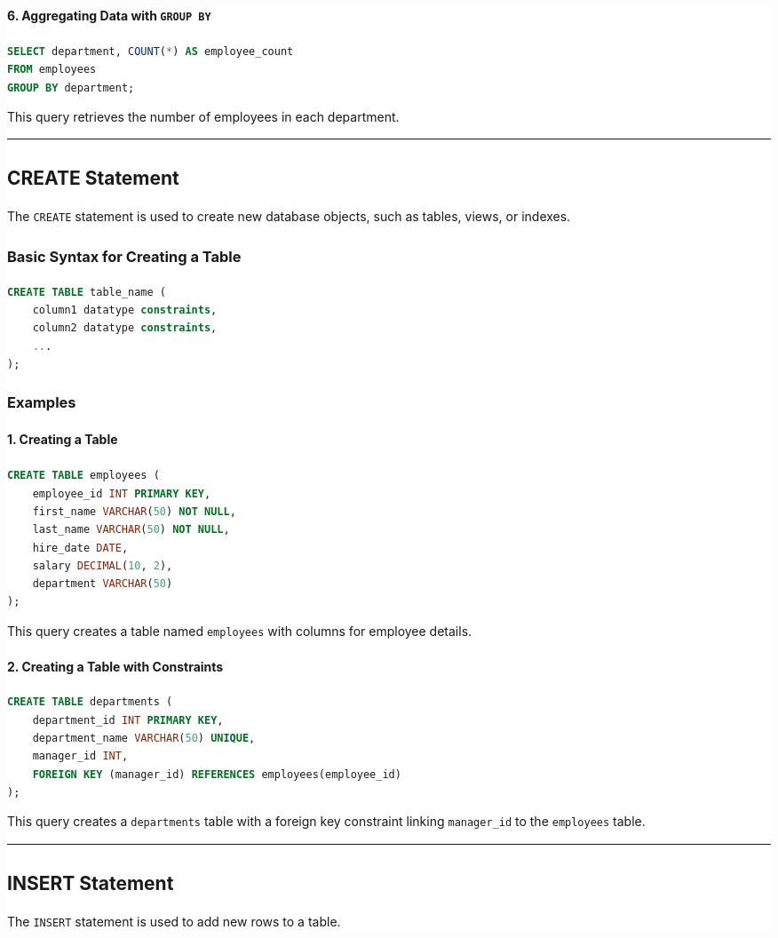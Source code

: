 #### 6. Aggregating Data with `GROUP BY`
```sql
SELECT department, COUNT(*) AS employee_count
FROM employees
GROUP BY department;
```
This query retrieves the number of employees in each department.

---

## CREATE Statement
The `CREATE` statement is used to create new database objects, such as tables, views, or indexes.

### Basic Syntax for Creating a Table
```sql
CREATE TABLE table_name (
    column1 datatype constraints,
    column2 datatype constraints,
    ...
);
```

### Examples

#### 1. Creating a Table
```sql
CREATE TABLE employees (
    employee_id INT PRIMARY KEY,
    first_name VARCHAR(50) NOT NULL,
    last_name VARCHAR(50) NOT NULL,
    hire_date DATE,
    salary DECIMAL(10, 2),
    department VARCHAR(50)
);
```
This query creates a table named `employees` with columns for employee details.

#### 2. Creating a Table with Constraints
```sql
CREATE TABLE departments (
    department_id INT PRIMARY KEY,
    department_name VARCHAR(50) UNIQUE,
    manager_id INT,
    FOREIGN KEY (manager_id) REFERENCES employees(employee_id)
);
```
This query creates a `departments` table with a foreign key constraint linking `manager_id` to the `employees` table.

---

## INSERT Statement
The `INSERT` statement is used to add new rows to a table.
